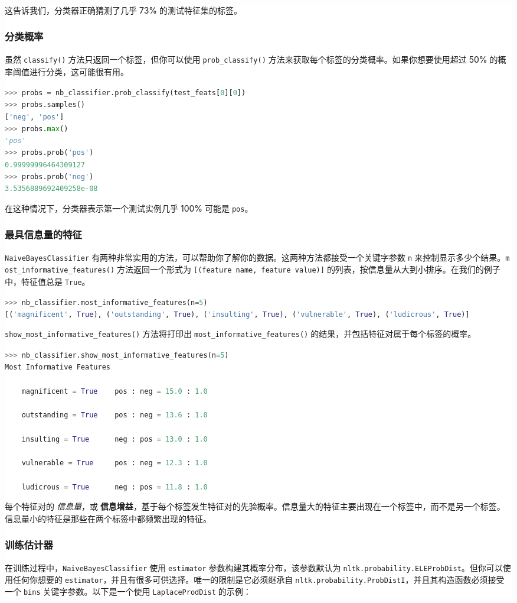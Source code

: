 这告诉我们，分类器正确猜测了几乎 73% 的测试特征集的标签。

### 分类概率

虽然 `classify()` 方法只返回一个标签，但你可以使用 `prob_classify()` 方法来获取每个标签的分类概率。如果你想要使用超过 50% 的概率阈值进行分类，这可能很有用。

```py
>>> probs = nb_classifier.prob_classify(test_feats[0][0])
>>> probs.samples()
['neg', 'pos']
>>> probs.max()
'pos'
>>> probs.prob('pos')
0.99999996464309127
>>> probs.prob('neg')
3.5356889692409258e-08
```

在这种情况下，分类器表示第一个测试实例几乎 100% 可能是 `pos`。

### 最具信息量的特征

`NaiveBayesClassifier` 有两种非常实用的方法，可以帮助你了解你的数据。这两种方法都接受一个关键字参数 `n` 来控制显示多少个结果。`most_informative_features()` 方法返回一个形式为 `[(feature name, feature value)]` 的列表，按信息量从大到小排序。在我们的例子中，特征值总是 `True`。

```py
>>> nb_classifier.most_informative_features(n=5)
[('magnificent', True), ('outstanding', True), ('insulting', True), ('vulnerable', True), ('ludicrous', True)]
```

`show_most_informative_features()` 方法将打印出 `most_informative_features()` 的结果，并包括特征对属于每个标签的概率。

```py
>>> nb_classifier.show_most_informative_features(n=5)
Most Informative Features

    magnificent = True    pos : neg = 15.0 : 1.0

    outstanding = True    pos : neg = 13.6 : 1.0

    insulting = True      neg : pos = 13.0 : 1.0

    vulnerable = True     pos : neg = 12.3 : 1.0

    ludicrous = True      neg : pos = 11.8 : 1.0
```

每个特征对的 *信息量*，或 **信息增益**，基于每个标签发生特征对的先验概率。信息量大的特征主要出现在一个标签中，而不是另一个标签。信息量小的特征是那些在两个标签中都频繁出现的特征。

### 训练估计器

在训练过程中，`NaiveBayesClassifier` 使用 `estimator` 参数构建其概率分布，该参数默认为 `nltk.probability.ELEProbDist`。但你可以使用任何你想要的 `estimator`，并且有很多可供选择。唯一的限制是它必须继承自 `nltk.probability.ProbDistI`，并且其构造函数必须接受一个 `bins` 关键字参数。以下是一个使用 `LaplaceProdDist` 的示例：
